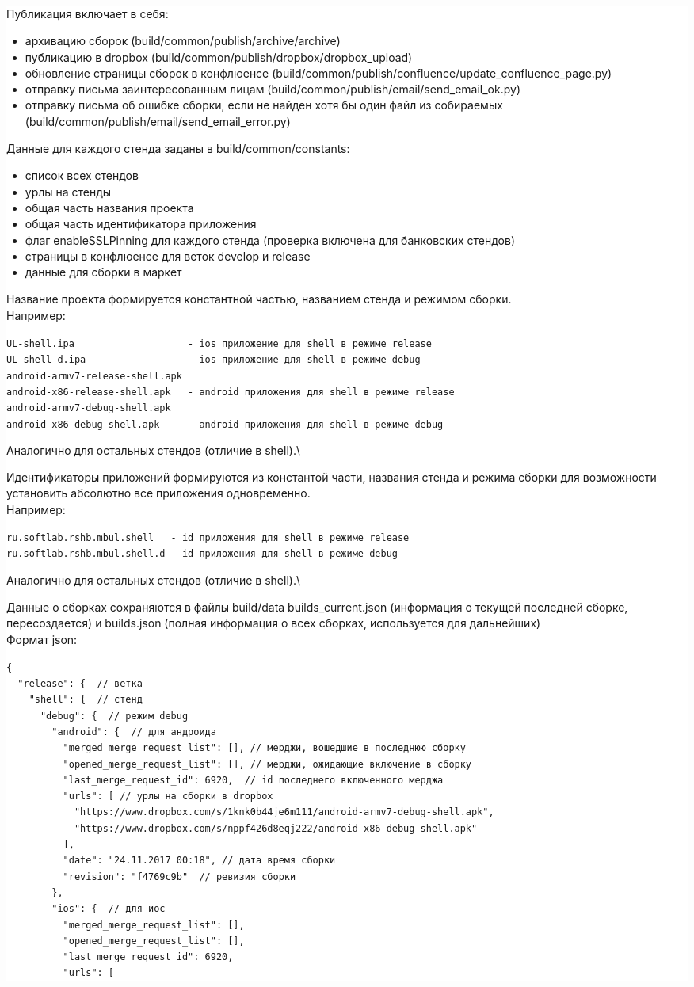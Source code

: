 Публикация включает в себя:
- архивацию сборок (build/common/publish/archive/archive)
- публикацию в dropbox (build/common/publish/dropbox/dropbox_upload)
- обновление страницы сборок в конфлюенсе (build/common/publish/confluence/update_confluence_page.py)
- отправку письма заинтересованным лицам (build/common/publish/email/send_email_ok.py)
- отправку письма об ошибке сборки, если не найден хотя бы один файл из собираемых (build/common/publish/email/send_email_error.py)

Данные для каждого стенда заданы в build/common/constants:
- список всех стендов
- урлы на стенды
- общая часть названия проекта
- общая часть идентификатора приложения
- флаг enableSSLPinning для каждого стенда (проверка включена для банковских стендов)
- страницы в конфлюенсе для веток develop и release
- данные для сборки в маркет

Название проекта формируется константной частью, названием стенда и режимом сборки.\
Например:

```
UL-shell.ipa                    - ios приложение для shell в режиме release
UL-shell-d.ipa                  - ios приложение для shell в режиме debug
android-armv7-release-shell.apk
android-x86-release-shell.apk   - android приложения для shell в режиме release
android-armv7-debug-shell.apk
android-x86-debug-shell.apk     - android приложения для shell в режиме debug
```

Аналогично для остальных стендов (отличие в shell).\

Идентификаторы приложений формируются из константой части, названия стенда и режима сборки для возможности установить абсолютно все приложения одновременно.\
Например:

```
ru.softlab.rshb.mbul.shell   - id приложения для shell в режиме release
ru.softlab.rshb.mbul.shell.d - id приложения для shell в режиме debug
```

Аналогично для остальных стендов (отличие в shell).\

Данные о сборках сохраняются в файлы build/data builds_current.json (информация о текущей последней сборке, пересоздается) и builds.json (полная информация о всех сборках, используется для дальнейших)\
Формат json:

```
{
  "release": {  // ветка
    "shell": {  // стенд
      "debug": {  // режим debug
        "android": {  // для андроида
          "merged_merge_request_list": [], // мерджи, вошедшие в последнюю сборку
          "opened_merge_request_list": [], // мерджи, ожидающие включение в сборку
          "last_merge_request_id": 6920,  // id последнего включенного мерджа
          "urls": [ // урлы на сборки в dropbox
            "https://www.dropbox.com/s/1knk0b44je6m111/android-armv7-debug-shell.apk",
            "https://www.dropbox.com/s/nppf426d8eqj222/android-x86-debug-shell.apk"
          ],
          "date": "24.11.2017 00:18", // дата время сборки
          "revision": "f4769c9b"  // ревизия сборки
        },
        "ios": {  // для иос
          "merged_merge_request_list": [],
          "opened_merge_request_list": [],
          "last_merge_request_id": 6920,
          "urls": [
```